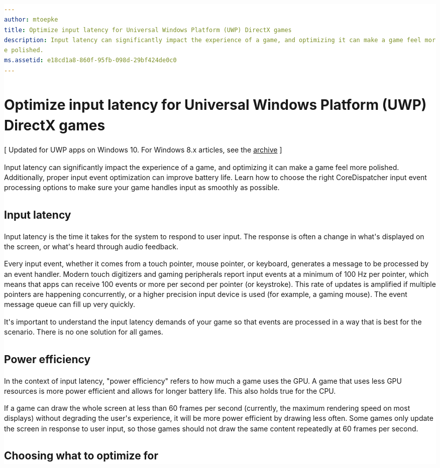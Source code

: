 ```yaml
---
author: mtoepke
title: Optimize input latency for Universal Windows Platform (UWP) DirectX games
description: Input latency can significantly impact the experience of a game, and optimizing it can make a game feel more polished.
ms.assetid: e18cd1a8-860f-95fb-098d-29bf424de0c0
---
```


#  Optimize input latency for Universal Windows Platform (UWP) DirectX games


\[ Updated for UWP apps on Windows 10. For Windows 8.x articles, see the [archive](http://go.microsoft.com/fwlink/p/?linkid=619132) \]

Input latency can significantly impact the experience of a game, and optimizing it can make a game feel more polished. Additionally, proper input event optimization can improve battery life. Learn how to choose the right CoreDispatcher input event processing options to make sure your game handles input as smoothly as possible.

## Input latency


Input latency is the time it takes for the system to respond to user input. The response is often a change in what's displayed on the screen, or what's heard through audio feedback.

Every input event, whether it comes from a touch pointer, mouse pointer, or keyboard, generates a message to be processed by an event handler. Modern touch digitizers and gaming peripherals report input events at a minimum of 100 Hz per pointer, which means that apps can receive 100 events or more per second per pointer (or keystroke). This rate of updates is amplified if multiple pointers are happening concurrently, or a higher precision input device is used (for example, a gaming mouse). The event message queue can fill up very quickly.

It's important to understand the input latency demands of your game so that events are processed in a way that is best for the scenario. There is no one solution for all games.

## Power efficiency


In the context of input latency, "power efficiency" refers to how much a game uses the GPU. A game that uses less GPU resources is more power efficient and allows for longer battery life. This also holds true for the CPU.

If a game can draw the whole screen at less than 60 frames per second (currently, the maximum rendering speed on most displays) without degrading the user's experience, it will be more power efficient by drawing less often. Some games only update the screen in response to user input, so those games should not draw the same content repeatedly at 60 frames per second.

## Choosing what to optimize for

